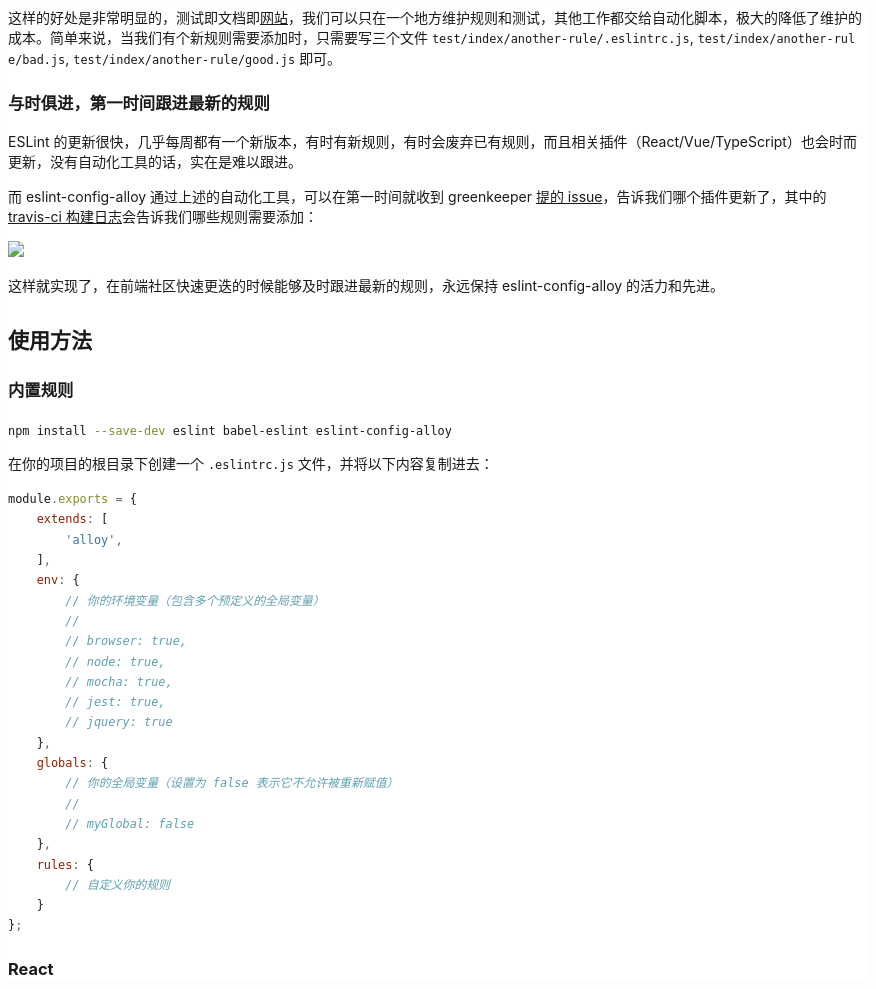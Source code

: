 这样的好处是非常明显的，测试即文档即[网站][]，我们可以只在一个地方维护规则和测试，其他工作都交给自动化脚本，极大的降低了维护的成本。简单来说，当我们有个新规则需要添加时，只需要写三个文件 `test/index/another-rule/.eslintrc.js`, `test/index/another-rule/bad.js`, `test/index/another-rule/good.js` 即可。

### 与时俱进，第一时间跟进最新的规则

ESLint 的更新很快，几乎每周都有一个新版本，有时有新规则，有时会废弃已有规则，而且相关插件（React/Vue/TypeScript）也会时而更新，没有自动化工具的话，实在是难以跟进。

而 eslint-config-alloy 通过上述的自动化工具，可以在第一时间就收到 greenkeeper [提的 issue](https://github.com/AlloyTeam/eslint-config-alloy/issues/127)，告诉我们哪个插件更新了，其中的 [travis-ci 构建日志](https://travis-ci.org/AlloyTeam/eslint-config-alloy/builds/616828848)会告诉我们哪些规则需要添加：

![](https://i.v2ex.co/zDK6Uao4.png)

这样就实现了，在前端社区快速更迭的时候能够及时跟进最新的规则，永远保持 eslint-config-alloy 的活力和先进。

## 使用方法

### 内置规则

```bash
npm install --save-dev eslint babel-eslint eslint-config-alloy
```

在你的项目的根目录下创建一个 `.eslintrc.js` 文件，并将以下内容复制进去：

```js
module.exports = {
    extends: [
        'alloy',
    ],
    env: {
        // 你的环境变量（包含多个预定义的全局变量）
        //
        // browser: true,
        // node: true,
        // mocha: true,
        // jest: true,
        // jquery: true
    },
    globals: {
        // 你的全局变量（设置为 false 表示它不允许被重新赋值）
        //
        // myGlobal: false
    },
    rules: {
        // 自定义你的规则
    }
};
```

### React


[Prettier]: https://prettier.io/
[网站]: https://alloyteam.github.io/eslint-config-alloy/?language=zh-CN
[ESLint 的理念]: https://eslint.org/docs/about/#philosophy